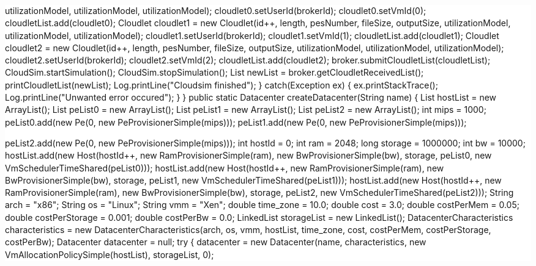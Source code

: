 utilizationModel, utilizationModel, utilizationModel);
cloudlet0.setUserId(brokerId);
cloudlet0.setVmId(0);
cloudletList.add(cloudlet0);
Cloudlet cloudlet1 = new Cloudlet(id++, length, pesNumber, fileSize, outputSize,
utilizationModel, utilizationModel, utilizationModel);
cloudlet1.setUserId(brokerId);
cloudlet1.setVmId(1);
cloudletList.add(cloudlet1);
Cloudlet cloudlet2 = new Cloudlet(id++, length, pesNumber, fileSize, outputSize,
utilizationModel, utilizationModel, utilizationModel);
cloudlet2.setUserId(brokerId);
cloudlet2.setVmId(2);
cloudletList.add(cloudlet2);
broker.submitCloudletList(cloudletList);
CloudSim.startSimulation();
CloudSim.stopSimulation();
List<Cloudlet> newList = broker.getCloudletReceivedList();
printCloudletList(newList);
Log.printLine("Cloudsim finished");
}
catch(Exception ex)
{
ex.printStackTrace();
Log.printLine("Unwanted error occured");
}
}
public static Datacenter createDatacenter(String name)
{
List<Host> hostList = new ArrayList<Host>();
List<Pe> peList0 = new ArrayList<Pe>();
List<Pe> peList1 = new ArrayList<Pe>();
List<Pe> peList2 = new ArrayList<Pe>();
int mips = 1000;
peList0.add(new Pe(0, new PeProvisionerSimple(mips)));
peList1.add(new Pe(0, new PeProvisionerSimple(mips)));

peList2.add(new Pe(0, new PeProvisionerSimple(mips)));
int hostId = 0;
int ram = 2048;
long storage = 1000000;
int bw = 10000;
hostList.add(new Host(hostId++, new RamProvisionerSimple(ram), new
BwProvisionerSimple(bw), storage, peList0, new VmSchedulerTimeShared(peList0)));
hostList.add(new Host(hostId++, new RamProvisionerSimple(ram), new
BwProvisionerSimple(bw), storage, peList1, new VmSchedulerTimeShared(peList1)));
hostList.add(new Host(hostId++, new RamProvisionerSimple(ram), new
BwProvisionerSimple(bw), storage, peList2, new VmSchedulerTimeShared(peList2)));
String arch = "x86";
String os = "Linux";
String vmm = "Xen";
double time_zone = 10.0;
double cost = 3.0;
double costPerMem = 0.05;
double costPerStorage = 0.001;
double costPerBw = 0.0;
LinkedList<Storage> storageList = new LinkedList<Storage>();
DatacenterCharacteristics characteristics = new DatacenterCharacteristics(arch, os, vmm,
hostList, time_zone, cost, costPerMem, costPerStorage, costPerBw);
Datacenter datacenter = null;
try
{
datacenter = new Datacenter(name, characteristics, new
VmAllocationPolicySimple(hostList), storageList, 0);
